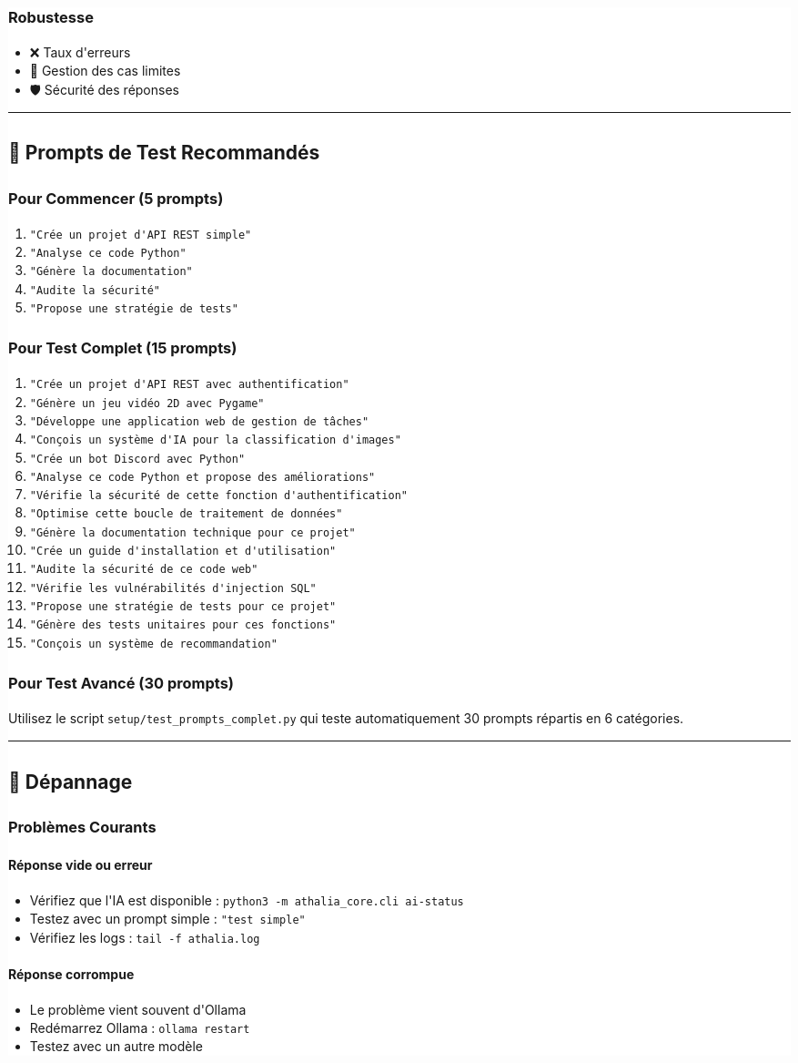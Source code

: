 ### **Robustesse**
- ❌ Taux d'erreurs
- 🔧 Gestion des cas limites
- 🛡️ Sécurité des réponses

---

## 🎯 **Prompts de Test Recommandés**

### **Pour Commencer (5 prompts)**
1. `"Crée un projet d'API REST simple"`
2. `"Analyse ce code Python"`
3. `"Génère la documentation"`
4. `"Audite la sécurité"`
5. `"Propose une stratégie de tests"`

### **Pour Test Complet (15 prompts)**
1. `"Crée un projet d'API REST avec authentification"`
2. `"Génère un jeu vidéo 2D avec Pygame"`
3. `"Développe une application web de gestion de tâches"`
4. `"Conçois un système d'IA pour la classification d'images"`
5. `"Crée un bot Discord avec Python"`
6. `"Analyse ce code Python et propose des améliorations"`
7. `"Vérifie la sécurité de cette fonction d'authentification"`
8. `"Optimise cette boucle de traitement de données"`
9. `"Génère la documentation technique pour ce projet"`
10. `"Crée un guide d'installation et d'utilisation"`
11. `"Audite la sécurité de ce code web"`
12. `"Vérifie les vulnérabilités d'injection SQL"`
13. `"Propose une stratégie de tests pour ce projet"`
14. `"Génère des tests unitaires pour ces fonctions"`
15. `"Conçois un système de recommandation"`

### **Pour Test Avancé (30 prompts)**
Utilisez le script `setup/test_prompts_complet.py` qui teste automatiquement 30 prompts répartis en 6 catégories.

---

## 🚨 **Dépannage**

### **Problèmes Courants**

#### **Réponse vide ou erreur**
- Vérifiez que l'IA est disponible : `python3 -m athalia_core.cli ai-status`
- Testez avec un prompt simple : `"test simple"`
- Vérifiez les logs : `tail -f athalia.log`

#### **Réponse corrompue**
- Le problème vient souvent d'Ollama
- Redémarrez Ollama : `ollama restart`
- Testez avec un autre modèle
